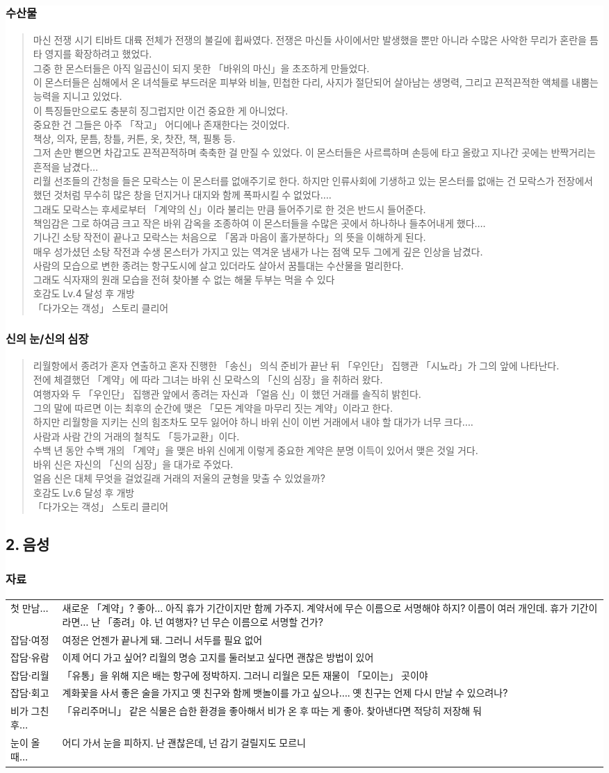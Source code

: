 ### 수산물
> 마신 전쟁 시기 티바트 대륙 전체가 전쟁의 불길에 휩싸였다. 전쟁은 마신들 사이에서만 발생했을 뿐만 아니라 수많은 사악한 무리가 혼란을 틈타 영지를 확장하려고 했었다.  
> 그중 한 몬스터들은 아직 일곱신이 되지 못한 「바위의 마신」을 초조하게 만들었다.  
> 이 몬스터들은 심해에서 온 녀석들로 부드러운 피부와 비늘, 민첩한 다리, 사지가 절단되어 살아남는 생명력, 그리고 끈적끈적한 액체를 내뿜는 능력을 지니고 있었다.  
> 이 특징들만으로도 충분히 징그럽지만 이건 중요한 게 아니었다.  
> 중요한 건 그들은 아주 「작고」 어디에나 존재한다는 것이었다.  
> 책상, 의자, 문틈, 창틀, 커튼, 옷, 찻잔, 책, 필통 등.  
> 그저 손만 뻗으면 차갑고도 끈적끈적하며 축축한 걸 만질 수 있었다. 이 몬스터들은 사르륵하며 손등에 타고 올랐고 지나간 곳에는 반짝거리는 흔적을 남겼다…  
> 리월 선조들의 간청을 들은 모락스는 이 몬스터를 없애주기로 한다. 하지만 인류사회에 기생하고 있는 몬스터를 없애는 건 모락스가 전장에서 했던 것처럼 무수히 많은 창을 던지거나 대지와 함께 폭파시킬 수 없었다….  
> 그래도 모락스는 후세로부터 「계약의 신」이라 불리는 만큼 들어주기로 한 것은 반드시 들어준다.  
> 책임감은 그로 하여금 크고 작은 바위 감옥을 조종하여 이 몬스터들을 수많은 곳에서 하나하나 들추어내게 했다….  
> 기나긴 소탕 작전이 끝나고 모락스는 처음으로 「몸과 마음이 홀가분하다」의 뜻을 이해하게 된다.  
> 매우 성가셨던 소탕 작전과 수생 몬스터가 가지고 있는 역겨운 냄새가 나는 점액 모두 그에게 깊은 인상을 남겼다.  
> 사람의 모습으로 변한 종려는 항구도시에 살고 있더라도 살아서 꿈틀대는 수산물을 멀리한다.  
> 그래도 식자재의 원래 모습을 전혀 찾아볼 수 없는 해물 두부는 먹을 수 있다  
> <span class="cond">호감도 Lv.4 달성 후 개방<br>「다가오는 객성」 스토리 클리어</span>

### 신의 눈/신의 심장
> 리월항에서 종려가 혼자 연출하고 혼자 진행한 「송신」 의식 준비가 끝난 뒤 「우인단」 집행관 「시뇨라」가 그의 앞에 나타난다.  
> 전에 체결했던 「계약」에 따라 그녀는 바위 신 모락스의 「신의 심장」을 취하러 왔다.  
> 여행자와 두 「우인단」 집행관 앞에서 종려는 자신과 「얼음 신」이 했던 거래를 솔직히 밝힌다.  
> 그의 말에 따르면 이는 최후의 순간에 맺은 「모든 계약을 마무리 짓는 계약」이라고 한다.  
> 하지만 리월항을 지키는 신의 힘조차도 모두 잃어야 하니 바위 신이 이번 거래에서 내야 할 대가가 너무 크다….  
> 사람과 사람 간의 거래의 철칙도 「등가교환」이다.  
> 수백 년 동안 수백 개의 「계약」을 맺은 바위 신에게 이렇게 중요한 계약은 분명 이득이 있어서 맺은 것일 거다.  
> 바위 신은 자신의 「신의 심장」을 대가로 주었다.  
> 얼음 신은 대체 무엇을 걸었길래 거래의 저울의 균형을 맞출 수 있었을까?  
> <span class="cond">호감도 Lv.6 달성 후 개방<br>「다가오는 객성」 스토리 클리어</span>

## 2. 음성
### 자료
<table class="quote">
<tr>
<td>첫 만남…</td>
<td>새로운 「계약」? 좋아… 아직 휴가 기간이지만 함께 가주지. 계약서에 무슨 이름으로 서명해야 하지? 이름이 여러 개인데. 휴가 기간이라면… 난 「종려」야. 넌 여행자? 넌 무슨 이름으로 서명할 건가?
</td></tr>
<tr>
<td>잡담·여정</td>
<td>여정은 언젠가 끝나게 돼. 그러니 서두를 필요 없어
</td></tr>
<tr>
<td>잡담·유람</td>
<td>이제 어디 가고 싶어? 리월의 명승 고지를 둘러보고 싶다면 괜찮은 방법이 있어
</td></tr>
<tr>
<td>잡담·리월</td>
<td>「유통」을 위해 지은 배는 항구에 정박하지. 그러니 리월은 모든 재물이 「모이는」 곳이야
</td></tr>
<tr>
<td>잡담·회고</td>
<td>계화꽃을 사서 좋은 술을 가지고 옛 친구와 함께 뱃놀이를 가고 싶으나…. 옛 친구는 언제 다시 만날 수 있으려나?
</td></tr>
<tr>
<td>비가 그친 후…</td>
<td>「유리주머니」 같은 식물은 습한 환경을 좋아해서 비가 온 후 따는 게 좋아. 찾아낸다면 적당히 저장해 둬
</td></tr>
<tr>
<td>눈이 올 때…</td>
<td>어디 가서 눈을 피하지. 난 괜찮은데, 넌 감기 걸릴지도 모르니